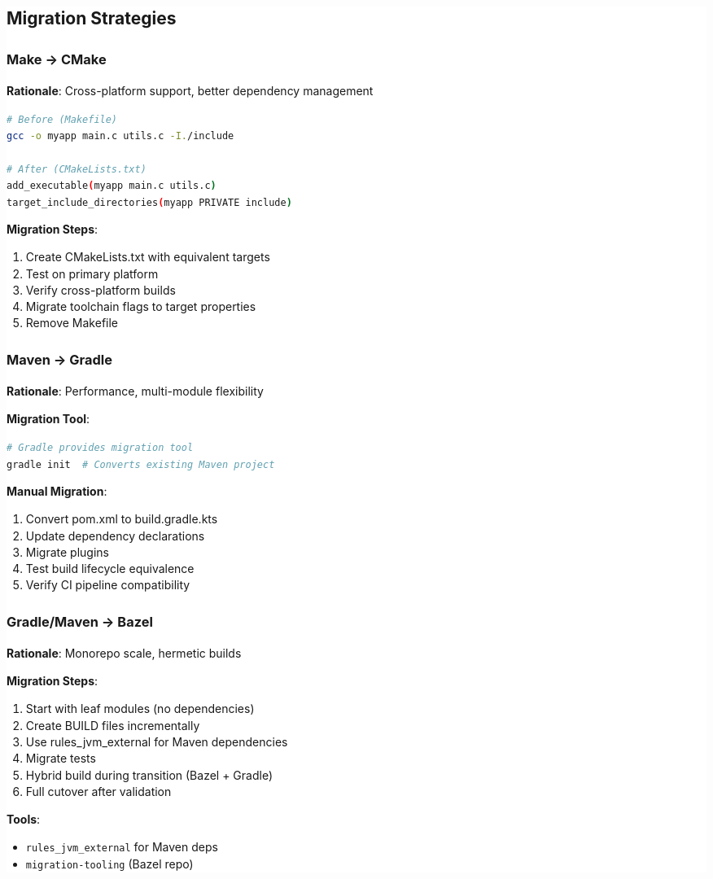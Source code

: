 ## Migration Strategies

### Make → CMake

**Rationale**: Cross-platform support, better dependency management

```bash
# Before (Makefile)
gcc -o myapp main.c utils.c -I./include

# After (CMakeLists.txt)
add_executable(myapp main.c utils.c)
target_include_directories(myapp PRIVATE include)
```

**Migration Steps**:
1. Create CMakeLists.txt with equivalent targets
2. Test on primary platform
3. Verify cross-platform builds
4. Migrate toolchain flags to target properties
5. Remove Makefile

### Maven → Gradle

**Rationale**: Performance, multi-module flexibility

**Migration Tool**:
```bash
# Gradle provides migration tool
gradle init  # Converts existing Maven project
```

**Manual Migration**:
1. Convert pom.xml to build.gradle.kts
2. Update dependency declarations
3. Migrate plugins
4. Test build lifecycle equivalence
5. Verify CI pipeline compatibility

### Gradle/Maven → Bazel

**Rationale**: Monorepo scale, hermetic builds

**Migration Steps**:
1. Start with leaf modules (no dependencies)
2. Create BUILD files incrementally
3. Use rules_jvm_external for Maven dependencies
4. Migrate tests
5. Hybrid build during transition (Bazel + Gradle)
6. Full cutover after validation

**Tools**:
- `rules_jvm_external` for Maven deps
- `migration-tooling` (Bazel repo)
